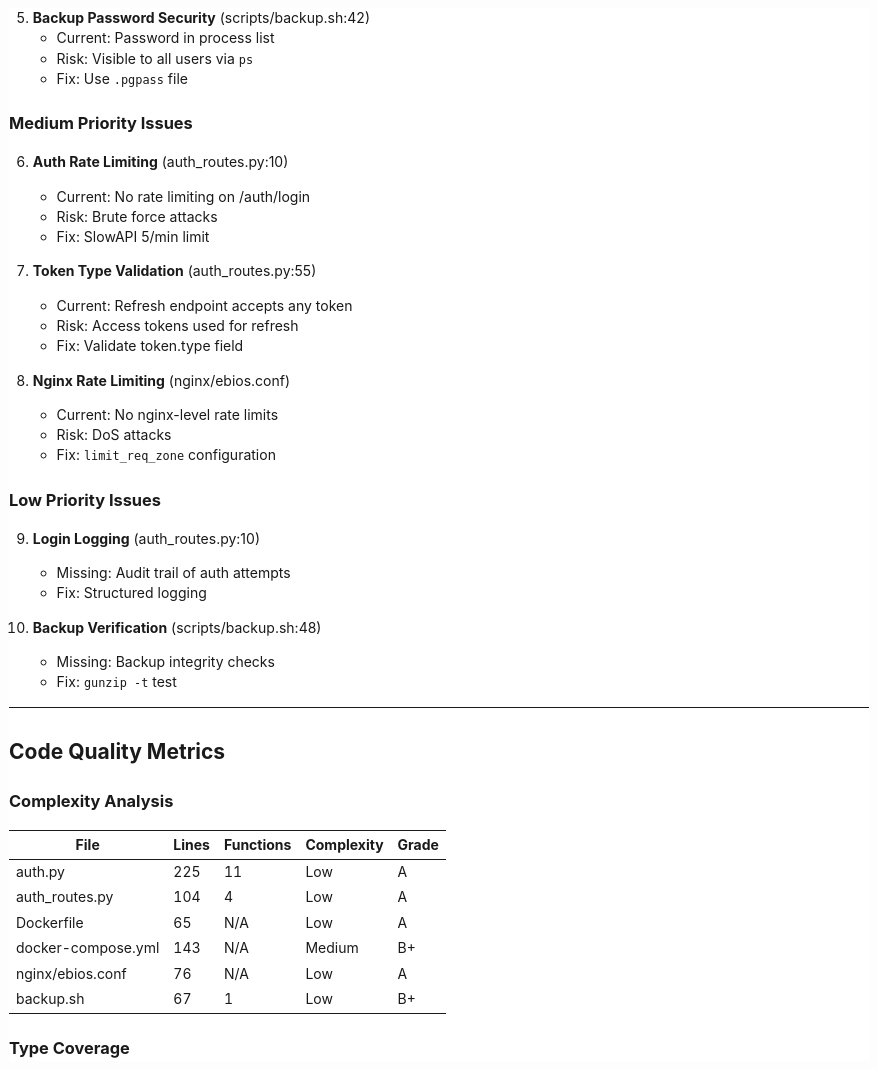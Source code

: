 5. **Backup Password Security** (scripts/backup.sh:42)
   - Current: Password in process list
   - Risk: Visible to all users via `ps`
   - Fix: Use `.pgpass` file

### Medium Priority Issues

6. **Auth Rate Limiting** (auth_routes.py:10)
   - Current: No rate limiting on /auth/login
   - Risk: Brute force attacks
   - Fix: SlowAPI 5/min limit

7. **Token Type Validation** (auth_routes.py:55)
   - Current: Refresh endpoint accepts any token
   - Risk: Access tokens used for refresh
   - Fix: Validate token.type field

8. **Nginx Rate Limiting** (nginx/ebios.conf)
   - Current: No nginx-level rate limits
   - Risk: DoS attacks
   - Fix: `limit_req_zone` configuration

### Low Priority Issues

9. **Login Logging** (auth_routes.py:10)
   - Missing: Audit trail of auth attempts
   - Fix: Structured logging

10. **Backup Verification** (scripts/backup.sh:48)
    - Missing: Backup integrity checks
    - Fix: `gunzip -t` test

---

## Code Quality Metrics

### Complexity Analysis

| File | Lines | Functions | Complexity | Grade |
|------|-------|-----------|------------|-------|
| auth.py | 225 | 11 | Low | A |
| auth_routes.py | 104 | 4 | Low | A |
| Dockerfile | 65 | N/A | Low | A |
| docker-compose.yml | 143 | N/A | Medium | B+ |
| nginx/ebios.conf | 76 | N/A | Low | A |
| backup.sh | 67 | 1 | Low | B+ |

### Type Coverage

